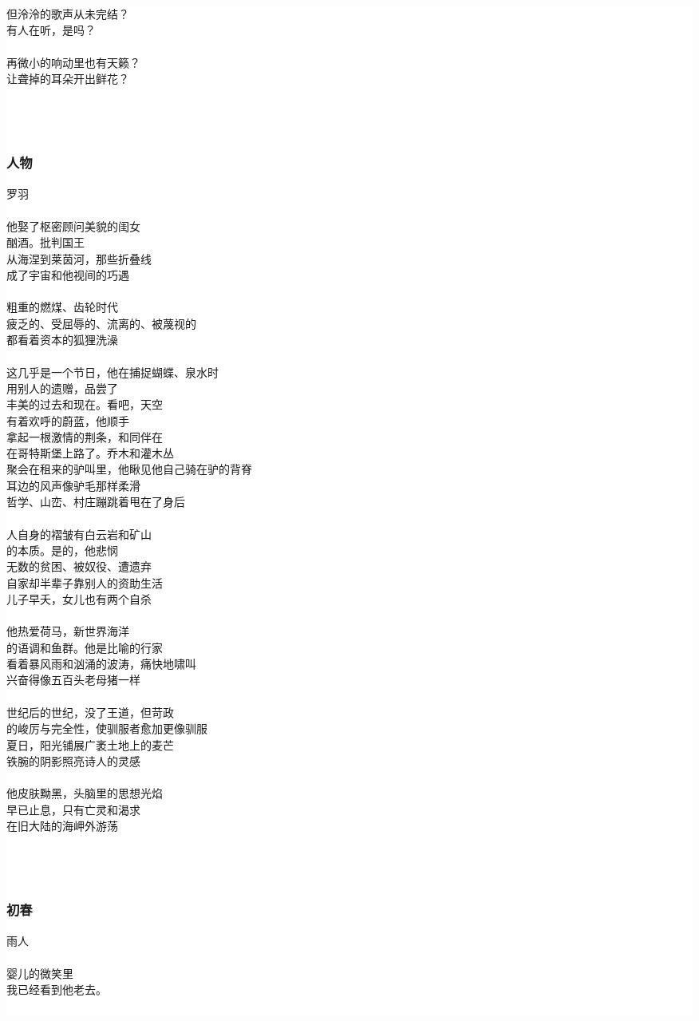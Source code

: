 但泠泠的歌声从未完结？  
有人在听，是吗？  
　  
再微小的响动里也有天籁？  
让聋掉的耳朵开出鲜花？  
　  
　  
　  
### 人物 
罗羽  
　  
他娶了枢密顾问美貌的闺女  
酗酒。批判国王  
从海涅到莱茵河，那些折叠线  
成了宇宙和他视间的巧遇  
　  
粗重的燃煤、齿轮时代  
疲乏的、受屈辱的、流离的、被蔑视的  
都看着资本的狐狸洗澡  
　  
这几乎是一个节日，他在捕捉蝴蝶、泉水时  
用别人的遗赠，品尝了  
丰美的过去和现在。看吧，天空  
有着欢呼的蔚蓝，他顺手  
拿起一根激情的荆条，和同伴在  
在哥特斯堡上路了。乔木和灌木丛  
聚会在租来的驴叫里，他瞅见他自己骑在驴的背脊  
耳边的风声像驴毛那样柔滑  
哲学、山峦、村庄蹦跳着甩在了身后  
　  
人自身的褶皱有白云岩和矿山  
的本质。是的，他悲悯  
无数的贫困、被奴役、遭遗弃  
自家却半辈子靠别人的资助生活  
儿子早夭，女儿也有两个自杀  
　  
他热爱荷马，新世界海洋  
的语调和鱼群。他是比喻的行家  
看着暴风雨和汹涌的波涛，痛快地啸叫  
兴奋得像五百头老母猪一样  
　  
世纪后的世纪，没了王道，但苛政  
的峻厉与完全性，使驯服者愈加更像驯服  
夏日，阳光铺展广袤土地上的麦芒  
铁腕的阴影照亮诗人的灵感  
　  
他皮肤黝黑，头脑里的思想光焰  
早已止息，只有亡灵和渴求  
在旧大陆的海岬外游荡  
　  
　  
　  
### 初春 
雨人  
　  
婴儿的微笑里  
我已经看到他老去。   
　  